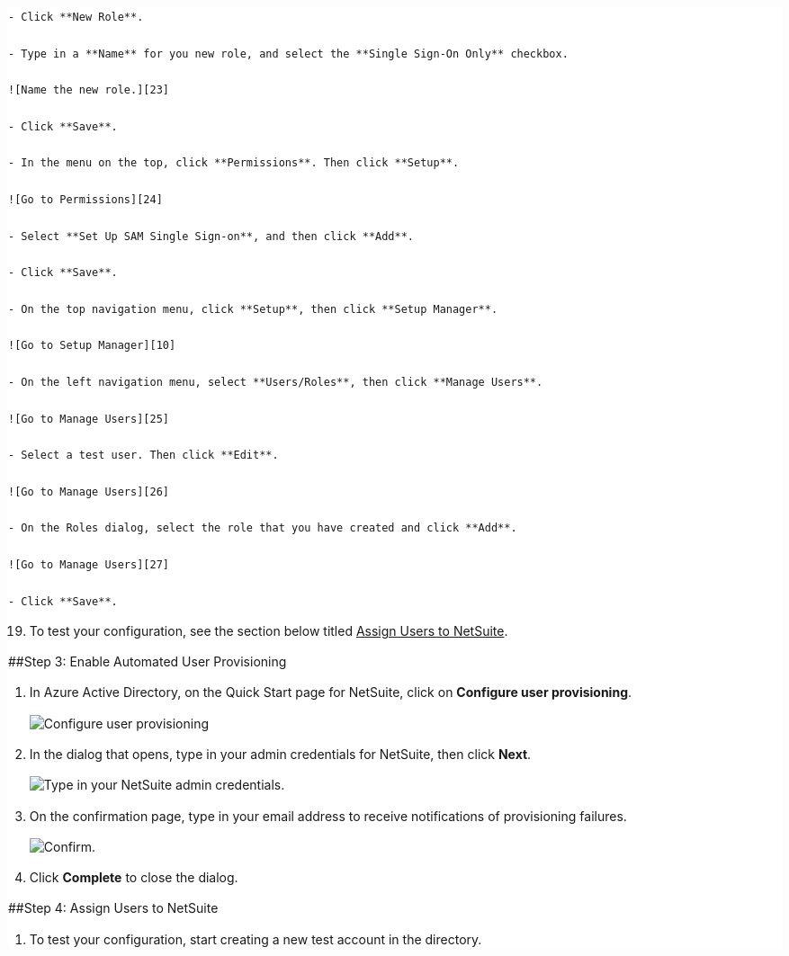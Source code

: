 	- Click **New Role**.

	- Type in a **Name** for you new role, and select the **Single Sign-On Only** checkbox.

	![Name the new role.][23]

	- Click **Save**.

	- In the menu on the top, click **Permissions**. Then click **Setup**.

	![Go to Permissions][24]

	- Select **Set Up SAM Single Sign-on**, and then click **Add**.

	- Click **Save**.

	- On the top navigation menu, click **Setup**, then click **Setup Manager**.

	![Go to Setup Manager][10]

	- On the left navigation menu, select **Users/Roles**, then click **Manage Users**.

	![Go to Manage Users][25]

	- Select a test user. Then click **Edit**.

	![Go to Manage Users][26]

	- On the Roles dialog, select the role that you have created and click **Add**.

	![Go to Manage Users][27]

	- Click **Save**.

19. To test your configuration, see the section below titled [Assign Users to NetSuite](#step-4-assign-users-to-netsuite).

##Step 3: Enable Automated User Provisioning

1. In Azure Active Directory, on the Quick Start page for NetSuite, click on **Configure user provisioning**.

	![Configure user provisioning][28]

2. In the dialog that opens, type in your admin credentials for NetSuite, then click **Next**.

	![Type in your NetSuite admin credentials.][29]

3. On the confirmation page, type in your email address to receive notifications of provisioning failures.

	![Confirm.][30]

4. Click **Complete** to close the dialog.

##Step 4: Assign Users to NetSuite

1. To test your configuration, start creating a new test account in the directory.


[0]: ./media/active-directory-saas-netsuite-tutorial/azure-active-directory.png
[1]: ./media/active-directory-saas-netsuite-tutorial/applications-tab.png
[2]: ./media/active-directory-saas-netsuite-tutorial/add-app.png
[3]: ./media/active-directory-saas-netsuite-tutorial/add-app-gallery.png
[4]: ./media/active-directory-saas-netsuite-tutorial/add-netsuite.png
[5]: ./media/active-directory-saas-netsuite-tutorial/quick-start-netsuite.png
[6]: ./media/active-directory-saas-netsuite-tutorial/config-sso.png
[7]: ./media/active-directory-saas-netsuite-tutorial/sso-netsuite.png
[8]: ./media/active-directory-saas-netsuite-tutorial/sso-config-netsuite.png
[9]: ./media/active-directory-saas-netsuite-tutorial/config-sso-netsuite.png
[10]: ./media/active-directory-saas-netsuite-tutorial/ns-setup.png
[11]: ./media/active-directory-saas-netsuite-tutorial/ns-integration.png
[12]: ./media/active-directory-saas-netsuite-tutorial/ns-saml.png
[13]: ./media/active-directory-saas-netsuite-tutorial/ns-saml-setup.png
[14]: ./media/active-directory-saas-netsuite-tutorial/ns-sso-confirm.png
[15]: ./media/active-directory-saas-netsuite-tutorial/sso-email.png
[16]: ./media/active-directory-saas-netsuite-tutorial/ns-sso-setup.png
[17]: ./media/active-directory-saas-netsuite-tutorial/ns-attributes.png
[18]: ./media/active-directory-saas-netsuite-tutorial/ns-add-attribute.png
[19]: ./media/active-directory-saas-netsuite-tutorial/ns-add-account.png
[20]: ./media/active-directory-saas-netsuite-tutorial/ns-account-id.png
[21]: ./media/active-directory-saas-netsuite-tutorial/ns-save-saml.png
[22]: ./media/active-directory-saas-netsuite-tutorial/ns-manage-roles.png
[23]: ./media/active-directory-saas-netsuite-tutorial/ns-new-role.png
[24]: ./media/active-directory-saas-netsuite-tutorial/ns-sso.png
[25]: ./media/active-directory-saas-netsuite-tutorial/ns-manage-users.png
[26]: ./media/active-directory-saas-netsuite-tutorial/ns-edit-user.png
[27]: ./media/active-directory-saas-netsuite-tutorial/ns-add-role.png
[28]: ./media/active-directory-saas-netsuite-tutorial/netsuite-provisioning.png
[29]: ./media/active-directory-saas-netsuite-tutorial/ns-creds.png
[30]: ./media/active-directory-saas-netsuite-tutorial/ns-confirm.png
[31]: ./media/active-directory-saas-netsuite-tutorial/assign-users.png
[32]: ./media/active-directory-saas-netsuite-tutorial/assign-confirm.png